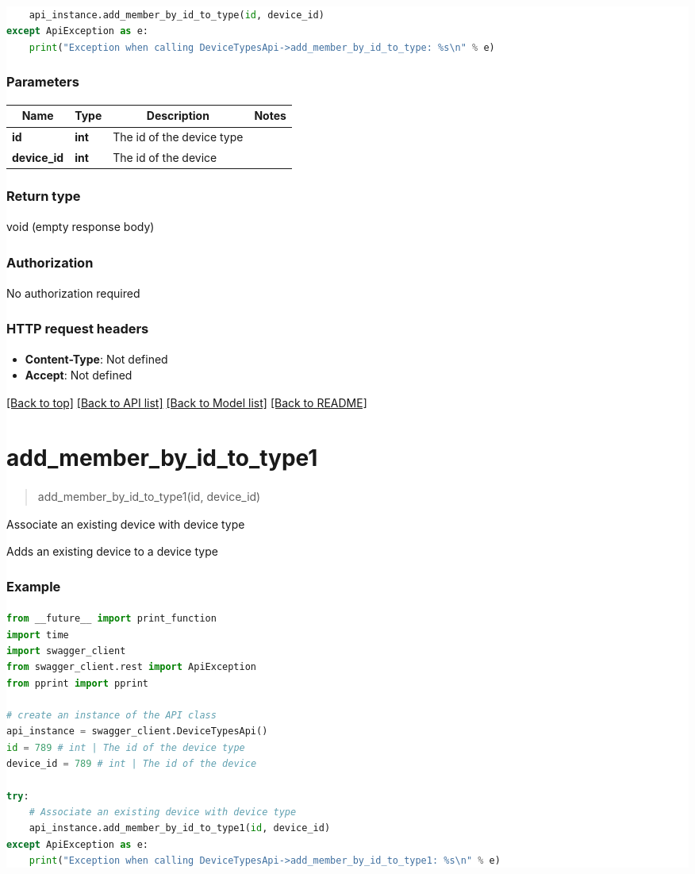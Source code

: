 ```python
    api_instance.add_member_by_id_to_type(id, device_id)
except ApiException as e:
    print("Exception when calling DeviceTypesApi->add_member_by_id_to_type: %s\n" % e)
```

### Parameters

Name | Type | Description  | Notes
------------- | ------------- | ------------- | -------------
 **id** | **int**| The id of the device type | 
 **device_id** | **int**| The id of the device | 

### Return type

void (empty response body)

### Authorization

No authorization required

### HTTP request headers

 - **Content-Type**: Not defined
 - **Accept**: Not defined

[[Back to top]](#) [[Back to API list]](../README.md#documentation-for-api-endpoints) [[Back to Model list]](../README.md#documentation-for-models) [[Back to README]](../README.md)

# **add_member_by_id_to_type1**
> add_member_by_id_to_type1(id, device_id)

Associate an existing device with device type

Adds an existing device to a device type

### Example
```python
from __future__ import print_function
import time
import swagger_client
from swagger_client.rest import ApiException
from pprint import pprint

# create an instance of the API class
api_instance = swagger_client.DeviceTypesApi()
id = 789 # int | The id of the device type
device_id = 789 # int | The id of the device

try:
    # Associate an existing device with device type
    api_instance.add_member_by_id_to_type1(id, device_id)
except ApiException as e:
    print("Exception when calling DeviceTypesApi->add_member_by_id_to_type1: %s\n" % e)
```
